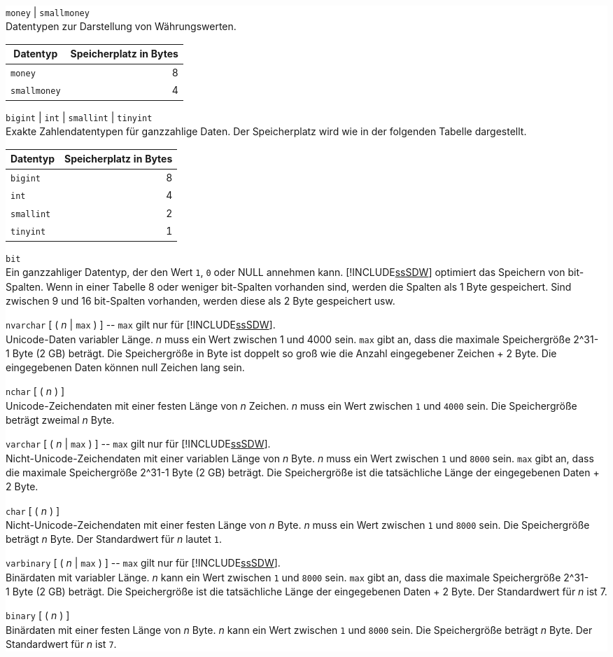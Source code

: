  `money` | `smallmoney`  
 Datentypen zur Darstellung von Währungswerten.  
  
| Datentyp | Speicherplatz in Bytes |  
| --------- | ------------: |  
| `money`|8|  
| `smallmoney` |4|  
  
 `bigint` \| `int` \| `smallint` \| `tinyint`  
 Exakte Zahlendatentypen für ganzzahlige Daten. Der Speicherplatz wird wie in der folgenden Tabelle dargestellt.  
  
| Datentyp | Speicherplatz in Bytes |  
| --------- | ------------: |  
| `bigint`|8|  
| `int` |4|  
| `smallint` |2|  
| `tinyint` |1|  
  
 `bit`  
 Ein ganzzahliger Datentyp, der den Wert `1`, `0` oder NULL annehmen kann. [!INCLUDE[ssSDW](../../includes/sssdw-md.md)] optimiert das Speichern von bit-Spalten. Wenn in einer Tabelle 8 oder weniger bit-Spalten vorhanden sind, werden die Spalten als 1 Byte gespeichert. Sind zwischen 9 und 16 bit-Spalten vorhanden, werden diese als 2 Byte gespeichert usw.  
  
 `nvarchar` [ ( *n* | `max` ) ]  -- `max` gilt nur für [!INCLUDE[ssSDW](../../includes/sssdw-md.md)].  
 Unicode-Daten variabler Länge. *n* muss ein Wert zwischen 1 und 4000 sein. `max` gibt an, dass die maximale Speichergröße 2^31-1 Byte (2 GB) beträgt. Die Speichergröße in Byte ist doppelt so groß wie die Anzahl eingegebener Zeichen + 2 Byte. Die eingegebenen Daten können null Zeichen lang sein.  
  
 `nchar` [ ( *n* ) ]  
 Unicode-Zeichendaten mit einer festen Länge von *n* Zeichen. *n* muss ein Wert zwischen `1` und `4000` sein. Die Speichergröße beträgt zweimal *n* Byte.  
  
 `varchar` [ ( *n*  | `max` ) ]  -- `max` gilt nur für [!INCLUDE[ssSDW](../../includes/sssdw-md.md)].   
 Nicht-Unicode-Zeichendaten mit einer variablen Länge von *n* Byte. *n* muss ein Wert zwischen `1` und `8000` sein. `max` gibt an, dass die maximale Speichergröße 2^31-1 Byte (2 GB) beträgt. Die Speichergröße ist die tatsächliche Länge der eingegebenen Daten + 2 Byte.  
  
 `char` [ ( *n* ) ]  
 Nicht-Unicode-Zeichendaten mit einer festen Länge von *n* Byte. *n* muss ein Wert zwischen `1` und `8000` sein. Die Speichergröße beträgt *n* Byte. Der Standardwert für *n* lautet `1`.  
  
 `varbinary` [ ( *n*  | `max` ) ]  -- `max` gilt nur für [!INCLUDE[ssSDW](../../includes/sssdw-md.md)].  
 Binärdaten mit variabler Länge. *n* kann ein Wert zwischen `1` und `8000` sein. `max` gibt an, dass die maximale Speichergröße 2^31-1 Byte (2 GB) beträgt. Die Speichergröße ist die tatsächliche Länge der eingegebenen Daten + 2 Byte. Der Standardwert für *n* ist 7.  
  
 `binary` [ ( *n* ) ]  
 Binärdaten mit einer festen Länge von *n* Byte. *n* kann ein Wert zwischen `1` und `8000` sein. Die Speichergröße beträgt *n* Byte. Der Standardwert für *n* ist `7`.  
  